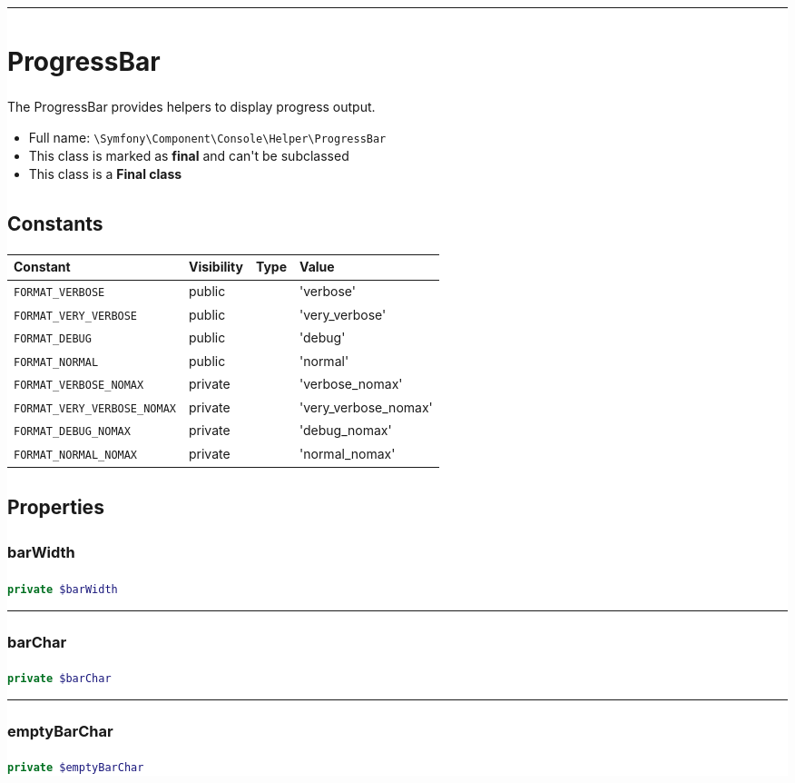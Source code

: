 ***

# ProgressBar

The ProgressBar provides helpers to display progress output.

* Full name: `\Symfony\Component\Console\Helper\ProgressBar`
* This class is marked as **final** and can't be subclassed
* This class is a **Final class**

## Constants

| Constant | Visibility | Type | Value |
|:---------|:-----------|:-----|:------|
|`FORMAT_VERBOSE`|public| |&#039;verbose&#039;|
|`FORMAT_VERY_VERBOSE`|public| |&#039;very_verbose&#039;|
|`FORMAT_DEBUG`|public| |&#039;debug&#039;|
|`FORMAT_NORMAL`|public| |&#039;normal&#039;|
|`FORMAT_VERBOSE_NOMAX`|private| |&#039;verbose_nomax&#039;|
|`FORMAT_VERY_VERBOSE_NOMAX`|private| |&#039;very_verbose_nomax&#039;|
|`FORMAT_DEBUG_NOMAX`|private| |&#039;debug_nomax&#039;|
|`FORMAT_NORMAL_NOMAX`|private| |&#039;normal_nomax&#039;|

## Properties

### barWidth

```php
private $barWidth
```

***

### barChar

```php
private $barChar
```

***

### emptyBarChar

```php
private $emptyBarChar
```
